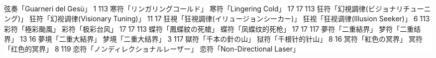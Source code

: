 <td>弦奏「Guarneri del Gesù」</td>
<td>1
</td></tr>
<tr>
<td>113</td>
<td>寒符「リンガリングコールド」</td>
<td>寒符「Lingering Cold」</td>
<td>17</td>
<td>17
</td></tr>
<tr>
<td rowspan="2">113</td>
<td>狂符「幻視調律(ビジョナリチューニング)」</td>
<td>狂符「幻视调律(Visionary Tuning)」</td>
<td>11</td>
<td rowspan="2">17
</td></tr>
<tr>
<td>狂視「狂視調律(イリュージョンシーカー)」</td>
<td>狂视「狂视调律(Illusion Seeker)」</td>
<td>6
</td></tr>
<tr>
<td>113</td>
<td>彩符「極彩颱風」</td>
<td>彩符「极彩台风」</td>
<td>17</td>
<td>17
</td></tr>
<tr>
<td>113</td>
<td>蝶符「鳳蝶紋の死槍」</td>
<td>蝶符「凤蝶纹的死枪」</td>
<td>17</td>
<td>17
</td></tr>
<tr>
<td rowspan="2">117</td>
<td>夢符「二重結界」</td>
<td>梦符「二重结界」</td>
<td>13</td>
<td rowspan="2">16
</td></tr>
<tr>
<td>夢境「二重大結界」</td>
<td>梦境「二重大结界」</td>
<td>3
</td></tr>
<tr>
<td rowspan="2">117</td>
<td>獄符「千本の針の山」</td>
<td>狱符「千根针的针山」</td>
<td>8</td>
<td rowspan="2">16
</td></tr>
<tr>
<td>冥符「紅色の冥界」</td>
<td>冥符「红色的冥界」</td>
<td>8
</td></tr>
<tr>
<td rowspan="2">119</td>
<td>恋符「ノンディレクショナルレーザー」</td>
<td>恋符「Non-Directional Laser」</td>